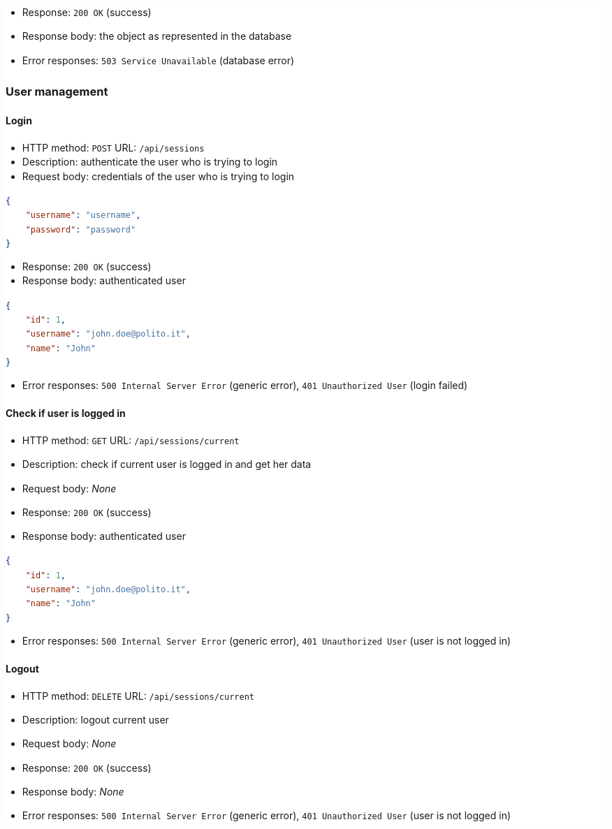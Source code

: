 - Response: `200 OK` (success)
- Response body: the object as represented in the database

- Error responses: `503 Service Unavailable` (database error)

### User management

#### Login

- HTTP method: `POST` URL: `/api/sessions`
- Description: authenticate the user who is trying to login
- Request body: credentials of the user who is trying to login

```JSON
{
    "username": "username",
    "password": "password"
}
```

- Response: `200 OK` (success)
- Response body: authenticated user

```JSON
{
    "id": 1,
    "username": "john.doe@polito.it",
    "name": "John"
}
```

- Error responses: `500 Internal Server Error` (generic error), `401 Unauthorized User` (login failed)

#### Check if user is logged in

- HTTP method: `GET` URL: `/api/sessions/current`
- Description: check if current user is logged in and get her data
- Request body: _None_
- Response: `200 OK` (success)

- Response body: authenticated user

```JSON
{
    "id": 1,
    "username": "john.doe@polito.it",
    "name": "John"
}
```

- Error responses: `500 Internal Server Error` (generic error), `401 Unauthorized User` (user is not logged in)

#### Logout

- HTTP method: `DELETE` URL: `/api/sessions/current`
- Description: logout current user
- Request body: _None_
- Response: `200 OK` (success)

- Response body: _None_

- Error responses: `500 Internal Server Error` (generic error), `401 Unauthorized User` (user is not logged in)
